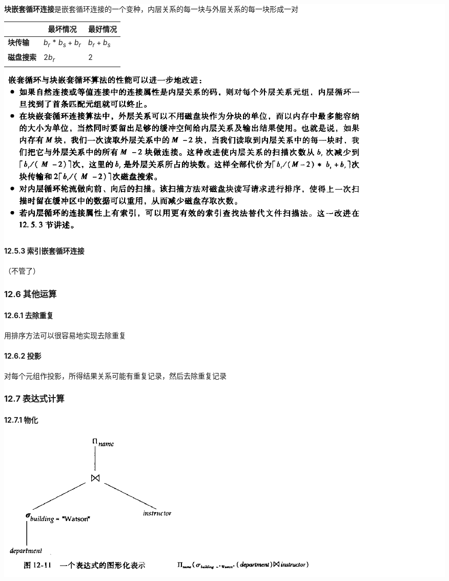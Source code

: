 **块嵌套循环连接**是嵌套循环连接的一个变种，内层关系的每一块与外层关系的每一块形成一对

|              | 最坏情况      | 最好情况  |
| ------------ | ------------- | --------- |
| **块传输**   | $b_r*b_s+b_r$ | $b_r+b_s$ |
| **磁盘搜索** | $2b_r$        | $2$       |

![1546575197960](assets/1546575197960.png)

#### 12.5.3 索引嵌套循环连接

（不管了）

### 12.6 其他运算

#### 12.6.1 去除重复

用排序方法可以很容易地实现去除重复

#### 12.6.2 投影

对每个元组作投影，所得结果关系可能有重复记录，然后去除重复记录

### 12.7 表达式计算

#### 12.7.1 物化

![1546613589364](assets/1546613589364.png)![1546613594223](assets/1546613594223.png)
